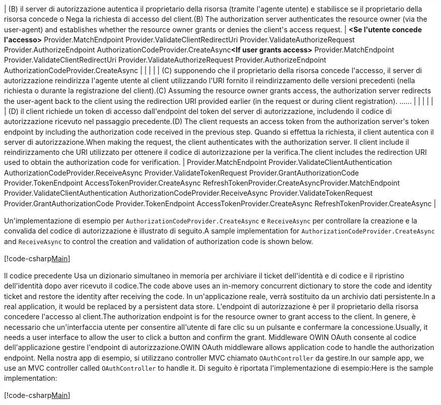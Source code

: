 | <span data-ttu-id="09b93-188">(B) il server di autorizzazione autentica il proprietario della risorsa (tramite l'agente utente) e stabilisce se il proprietario della risorsa concede o Nega la richiesta di accesso del client.</span><span class="sxs-lookup"><span data-stu-id="09b93-188">(B) The authorization server authenticates the resource owner (via the user-agent) and establishes whether the resource owner grants or denies the client's access request.</span></span> | <span data-ttu-id="09b93-189">**&lt;Se l'utente concede l'accesso&gt;**  Provider.MatchEndpoint Provider.ValidateClientRedirectUri Provider.ValidateAuthorizeRequest Provider.AuthorizeEndpoint AuthorizationCodeProvider.CreateAsync</span><span class="sxs-lookup"><span data-stu-id="09b93-189">**&lt;If user grants access&gt;** Provider.MatchEndpoint Provider.ValidateClientRedirectUri Provider.ValidateAuthorizeRequest Provider.AuthorizeEndpoint AuthorizationCodeProvider.CreateAsync</span></span> |
|  |  |
| <span data-ttu-id="09b93-190">(C) supponendo che il proprietario della risorsa concede l'accesso, il server di autorizzazione reindirizza l'agente utente al client utilizzando l'URI fornito il reindirizzamento delle versioni precedenti (nella richiesta o durante la registrazione del client).</span><span class="sxs-lookup"><span data-stu-id="09b93-190">(C) Assuming the resource owner grants access, the authorization server redirects the user-agent back to the client using the redirection URI provided earlier (in the request or during client registration).</span></span> <span data-ttu-id="09b93-191">...</span><span class="sxs-lookup"><span data-stu-id="09b93-191">...</span></span> |  |
|  |  |
| <span data-ttu-id="09b93-192">(D) il client richiede un token di accesso dall'endpoint del token del server di autorizzazione, includendo il codice di autorizzazione ricevuto nel passaggio precedente.</span><span class="sxs-lookup"><span data-stu-id="09b93-192">(D) The client requests an access token from the authorization server's token endpoint by including the authorization code received in the previous step.</span></span> <span data-ttu-id="09b93-193">Quando si effettua la richiesta, il client autentica con il server di autorizzazione.</span><span class="sxs-lookup"><span data-stu-id="09b93-193">When making the request, the client authenticates with the authorization server.</span></span> <span data-ttu-id="09b93-194">Il client include il reindirizzamento che URI utilizzato per ottenere il codice di autorizzazione per la verifica.</span><span class="sxs-lookup"><span data-stu-id="09b93-194">The client includes the redirection URI used to obtain the authorization code for verification.</span></span> | <span data-ttu-id="09b93-195">Provider.MatchEndpoint Provider.ValidateClientAuthentication AuthorizationCodeProvider.ReceiveAsync Provider.ValidateTokenRequest Provider.GrantAuthorizationCode Provider.TokenEndpoint AccessTokenProvider.CreateAsync RefreshTokenProvider.CreateAsync</span><span class="sxs-lookup"><span data-stu-id="09b93-195">Provider.MatchEndpoint Provider.ValidateClientAuthentication AuthorizationCodeProvider.ReceiveAsync Provider.ValidateTokenRequest Provider.GrantAuthorizationCode Provider.TokenEndpoint AccessTokenProvider.CreateAsync RefreshTokenProvider.CreateAsync</span></span> |

<span data-ttu-id="09b93-196">Un'implementazione di esempio per `AuthorizationCodeProvider.CreateAsync` e `ReceiveAsync` per controllare la creazione e la convalida del codice di autorizzazione è illustrato di seguito.</span><span class="sxs-lookup"><span data-stu-id="09b93-196">A sample implementation for `AuthorizationCodeProvider.CreateAsync` and `ReceiveAsync` to control the creation and validation of authorization code is shown below.</span></span>

[!code-csharp[Main](owin-oauth-20-authorization-server/samples/sample5.cs)]

<span data-ttu-id="09b93-197">Il codice precedente Usa un dizionario simultaneo in memoria per archiviare il ticket dell'identità e di codice e il ripristino dell'identità dopo aver ricevuto il codice.</span><span class="sxs-lookup"><span data-stu-id="09b93-197">The code above uses an in-memory concurrent dictionary to store the code and identity ticket and restore the identity after receiving the code.</span></span> <span data-ttu-id="09b93-198">In un'applicazione reale, verrà sostituito da un archivio dati persistente.</span><span class="sxs-lookup"><span data-stu-id="09b93-198">In a real application, it would be replaced by a persistent data store.</span></span> <span data-ttu-id="09b93-199">L'endpoint di autorizzazione è per il proprietario della risorsa concedere l'accesso al client.</span><span class="sxs-lookup"><span data-stu-id="09b93-199">The authorization endpoint is for the resource owner to grant access to the client.</span></span> <span data-ttu-id="09b93-200">In genere, è necessario che un'interfaccia utente per consentire all'utente di fare clic su un pulsante e confermare la concessione.</span><span class="sxs-lookup"><span data-stu-id="09b93-200">Usually, it needs a user interface to allow the user to click a button and confirm the grant.</span></span> <span data-ttu-id="09b93-201">Middleware OWIN OAuth consente al codice dell'applicazione gestire l'endpoint di autorizzazione.</span><span class="sxs-lookup"><span data-stu-id="09b93-201">OWIN OAuth middleware allows application code to handle the authorization endpoint.</span></span> <span data-ttu-id="09b93-202">Nella nostra app di esempio, si utilizzano controller MVC chiamato `OAuthController` da gestire.</span><span class="sxs-lookup"><span data-stu-id="09b93-202">In our sample app, we use an MVC controller called `OAuthController` to handle it.</span></span> <span data-ttu-id="09b93-203">Di seguito è riportata l'implementazione di esempio:</span><span class="sxs-lookup"><span data-stu-id="09b93-203">Here is the sample implementation:</span></span>

[!code-csharp[Main](owin-oauth-20-authorization-server/samples/sample6.cs?highlight=15)]
